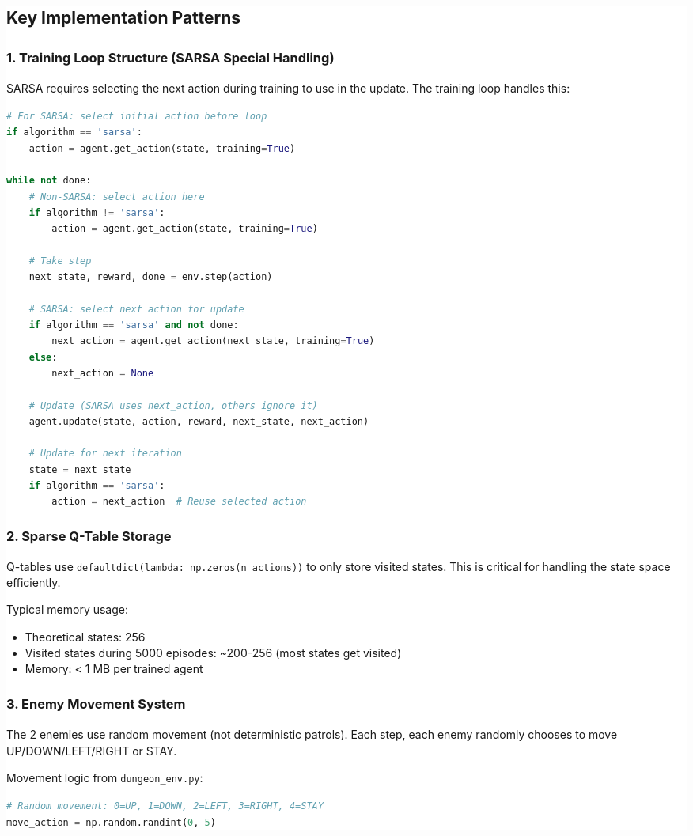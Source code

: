 ## Key Implementation Patterns

### 1. Training Loop Structure (SARSA Special Handling)

SARSA requires selecting the next action during training to use in the update. The training loop handles this:

```python
# For SARSA: select initial action before loop
if algorithm == 'sarsa':
    action = agent.get_action(state, training=True)

while not done:
    # Non-SARSA: select action here
    if algorithm != 'sarsa':
        action = agent.get_action(state, training=True)

    # Take step
    next_state, reward, done = env.step(action)

    # SARSA: select next action for update
    if algorithm == 'sarsa' and not done:
        next_action = agent.get_action(next_state, training=True)
    else:
        next_action = None

    # Update (SARSA uses next_action, others ignore it)
    agent.update(state, action, reward, next_state, next_action)

    # Update for next iteration
    state = next_state
    if algorithm == 'sarsa':
        action = next_action  # Reuse selected action
```

### 2. Sparse Q-Table Storage

Q-tables use `defaultdict(lambda: np.zeros(n_actions))` to only store visited states. This is critical for handling the state space efficiently.

Typical memory usage:
- Theoretical states: 256
- Visited states during 5000 episodes: ~200-256 (most states get visited)
- Memory: < 1 MB per trained agent

### 3. Enemy Movement System

The 2 enemies use random movement (not deterministic patrols). Each step, each enemy randomly chooses to move UP/DOWN/LEFT/RIGHT or STAY.

Movement logic from `dungeon_env.py`:
```python
# Random movement: 0=UP, 1=DOWN, 2=LEFT, 3=RIGHT, 4=STAY
move_action = np.random.randint(0, 5)
```
